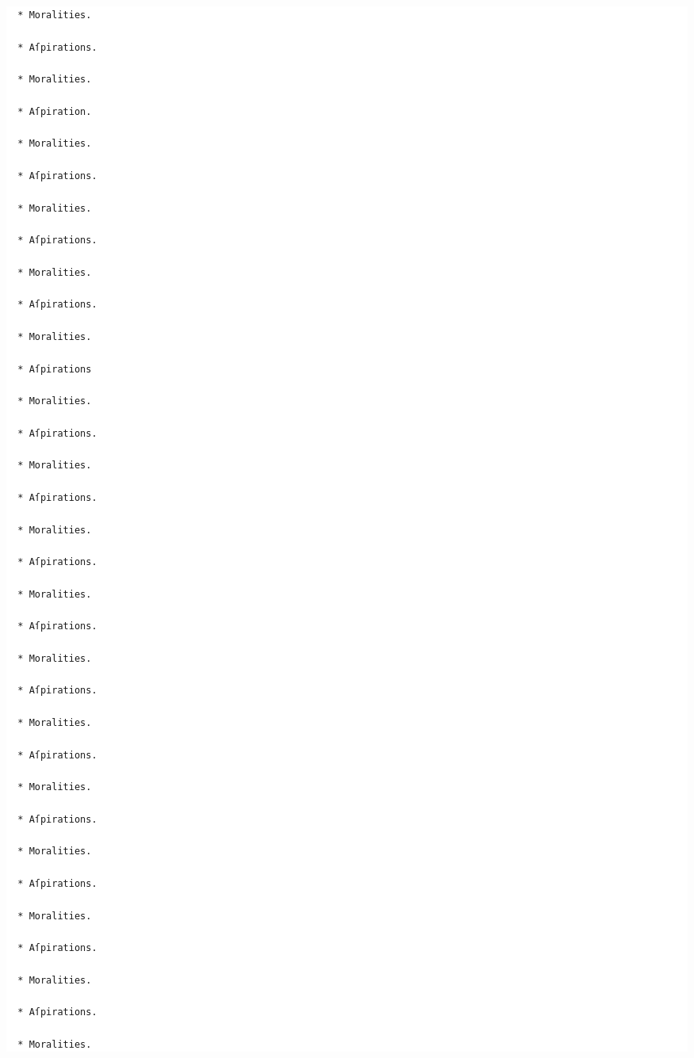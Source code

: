       * Moralities.

      * Aſpirations.

      * Moralities.

      * Aſpiration.

      * Moralities.

      * Aſpirations.

      * Moralities.

      * Aſpirations.

      * Moralities.

      * Aſpirations.

      * Moralities.

      * Aſpirations

      * Moralities.

      * Aſpirations.

      * Moralities.

      * Aſpirations.

      * Moralities.

      * Aſpirations.

      * Moralities.

      * Aſpirations.

      * Moralities.

      * Aſpirations.

      * Moralities.

      * Aſpirations.

      * Moralities.

      * Aſpirations.

      * Moralities.

      * Aſpirations.

      * Moralities.

      * Aſpirations.

      * Moralities.

      * Aſpirations.

      * Moralities.
